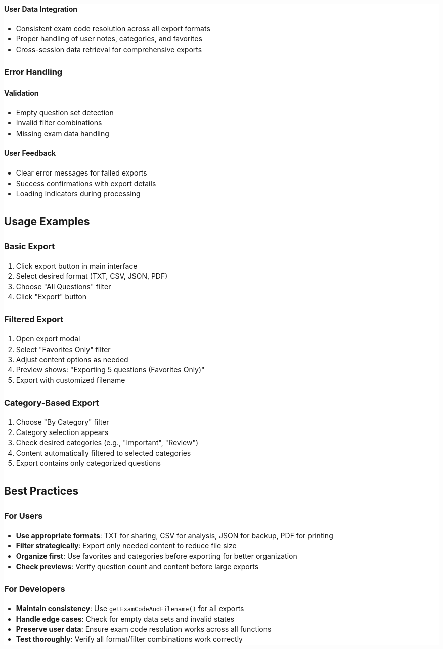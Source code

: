 #### User Data Integration
- Consistent exam code resolution across all export formats
- Proper handling of user notes, categories, and favorites
- Cross-session data retrieval for comprehensive exports

### Error Handling

#### Validation
- Empty question set detection
- Invalid filter combinations
- Missing exam data handling

#### User Feedback
- Clear error messages for failed exports
- Success confirmations with export details
- Loading indicators during processing

## Usage Examples

### Basic Export
1. Click export button in main interface
2. Select desired format (TXT, CSV, JSON, PDF)
3. Choose "All Questions" filter
4. Click "Export" button

### Filtered Export
1. Open export modal
2. Select "Favorites Only" filter
3. Adjust content options as needed
4. Preview shows: "Exporting 5 questions (Favorites Only)"
5. Export with customized filename

### Category-Based Export
1. Choose "By Category" filter
2. Category selection appears
3. Check desired categories (e.g., "Important", "Review")
4. Content automatically filtered to selected categories
5. Export contains only categorized questions

## Best Practices

### For Users
- **Use appropriate formats**: TXT for sharing, CSV for analysis, JSON for backup, PDF for printing
- **Filter strategically**: Export only needed content to reduce file size
- **Organize first**: Use favorites and categories before exporting for better organization
- **Check previews**: Verify question count and content before large exports

### For Developers
- **Maintain consistency**: Use `getExamCodeAndFilename()` for all exports
- **Handle edge cases**: Check for empty data sets and invalid states
- **Preserve user data**: Ensure exam code resolution works across all functions
- **Test thoroughly**: Verify all format/filter combinations work correctly

